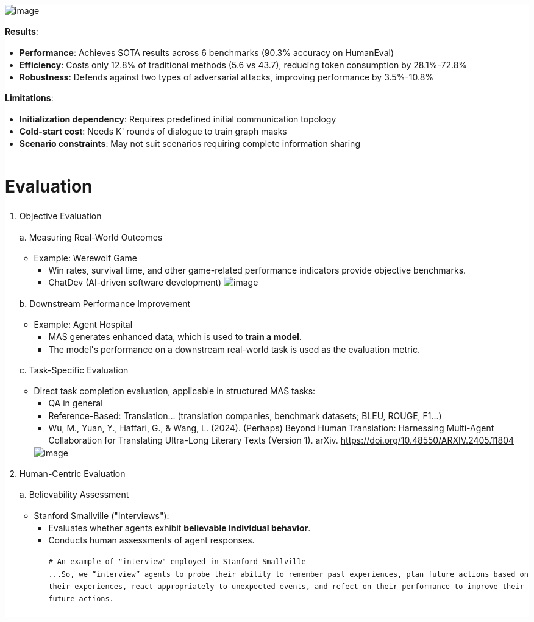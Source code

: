 <img width="900" alt="image" src="https://github.com/user-attachments/assets/31644e69-9120-4406-ab50-993a39803006" />


**Results**:
- **Performance**: Achieves SOTA results across 6 benchmarks (90.3% accuracy on HumanEval)
- **Efficiency**: Costs only 12.8% of traditional methods (5.6 vs 43.7), reducing token consumption by 28.1%-72.8%
- **Robustness**: Defends against two types of adversarial attacks, improving performance by 3.5%-10.8%

**Limitations**:
- **Initialization dependency**: Requires predefined initial communication topology
- **Cold-start cost**: Needs K' rounds of dialogue to train graph masks
- **Scenario constraints**: May not suit scenarios requiring complete information sharing

# Evaluation

1. Objective Evaluation

    a. Measuring Real-World Outcomes
    - Example: Werewolf Game
      - Win rates, survival time, and other game-related performance indicators provide objective benchmarks.
      - ChatDev (AI-driven software development)
        <img width="714" alt="image" src="https://github.com/user-attachments/assets/3f6b33fa-2f54-4cd9-8b81-097aa032fdf9" />


    b. Downstream Performance Improvement
    - Example: Agent Hospital  
      - MAS generates enhanced data, which is used to **train a model**.
      - The model's performance on a downstream real-world task is used as the evaluation metric.

    c. Task-Specific Evaluation
    - Direct task completion evaluation, applicable in structured MAS tasks:
      - QA in general
      - Reference-Based: Translation... (translation companies, benchmark datasets; BLEU, ROUGE, F1...)
      - Wu, M., Yuan, Y., Haffari, G., & Wang, L. (2024). (Perhaps) Beyond Human Translation: Harnessing Multi-Agent Collaboration for Translating Ultra-Long Literary Texts (Version 1). arXiv. https://doi.org/10.48550/ARXIV.2405.11804
      <img width="679" alt="image" src="https://github.com/user-attachments/assets/4c7130a4-34f2-4cc1-abb3-6e6c3b7f89ac" />



2. Human-Centric Evaluation

    a. Believability Assessment
    - Stanford Smallville ("Interviews"):  
      - Evaluates whether agents exhibit **believable individual behavior**.
      - Conducts human assessments of agent responses.
        ```text
        # An example of "interview" employed in Stanford Smallville
        ...So, we “interview” agents to probe their ability to remember past experiences, plan future actions based on their experiences, react appropriately to unexpected events, and refect on their performance to improve their future actions.
        